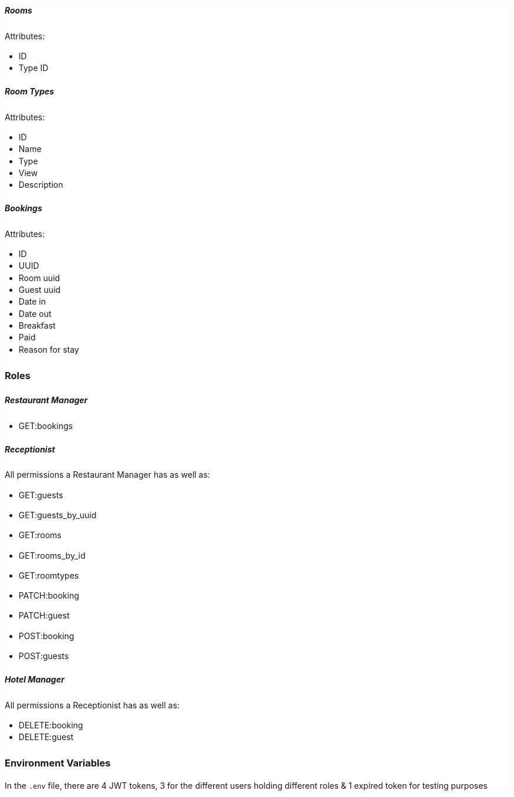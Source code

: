 ##### Rooms
Attributes:

- ID
- Type ID

##### Room Types
Attributes:

- ID
- Name 
- Type 
- View
- Description

##### Bookings
Attributes:
- ID 
- UUID 
- Room uuid
- Guest uuid
- Date in 
- Date out
- Breakfast
- Paid 
- Reason for stay 

### Roles

##### Restaurant Manager
- GET:bookings

##### Receptionist
All permissions a Restaurant Manager has as well as:

- GET:guests
- GET:guests_by_uuid
- GET:rooms
- GET:rooms_by_id
- GET:roomtypes

- PATCH:booking
- PATCH:guest

- POST:booking
- POST:guests

##### Hotel Manager
All permissions a Receptionist has as well as:

- DELETE:booking
- DELETE:guest

### Environment Variables 
In the ```.env``` file, there are 4 JWT tokens, 3 for the different users holding different roles & 1 expired token for testing purposes
